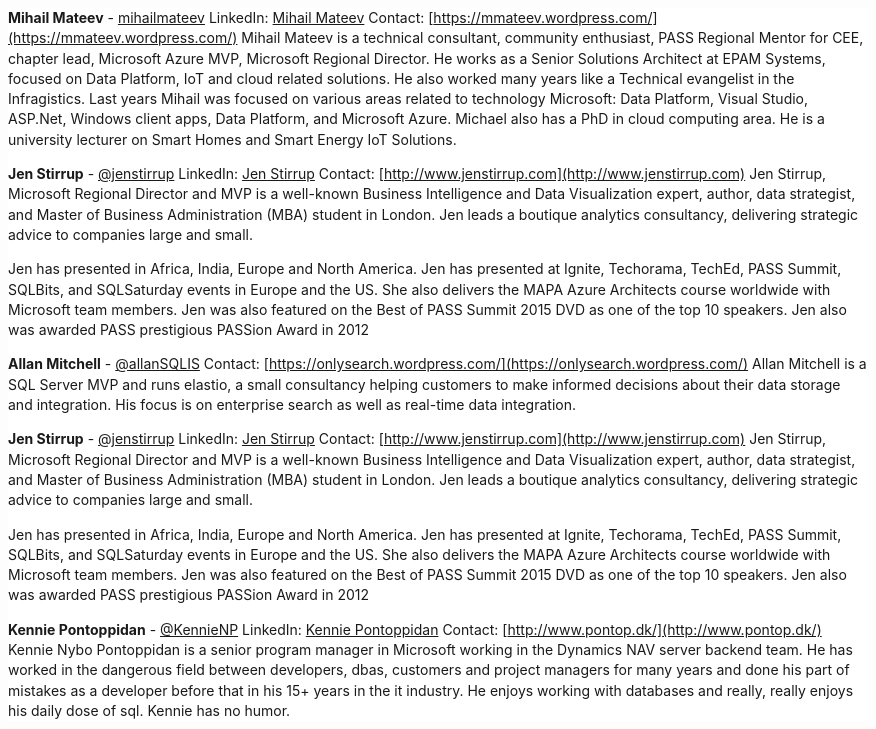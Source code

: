  
**Mihail Mateev**  - [mihailmateev](https://www.twitter.com/mihailmateev)
LinkedIn: [Mihail Mateev](http://www.linkedin.com/pub/mihail-mateev/1/6b3/4b1)
Contact: [https://mmateev.wordpress.com/](https://mmateev.wordpress.com/)
Mihail Mateev is a technical consultant, community enthusiast, PASS Regional Mentor for CEE, chapter lead, Microsoft Azure MVP, Microsoft Regional Director. He works as a Senior Solutions Architect at EPAM Systems, focused on Data Platform, IoT and cloud related solutions. He also worked many years like a Technical evangelist in the Infragistics. Last years Mihail was focused on various areas related to technology Microsoft: Data Platform, Visual Studio, ASP.Net, Windows client apps, Data Platform, and Microsoft Azure. Michael also has a PhD in cloud computing area. He is a university lecturer on Smart Homes and Smart Energy IoT Solutions.
 
**Jen Stirrup**  - [@jenstirrup](https://www.twitter.com/@jenstirrup)
LinkedIn: [Jen Stirrup](http://uk.linkedin.com/in/jenstirrup/)
Contact: [http://www.jenstirrup.com](http://www.jenstirrup.com)
Jen Stirrup, Microsoft Regional Director and MVP is a well-known Business Intelligence and Data Visualization expert, author, data strategist, and Master of Business Administration (MBA) student in London. Jen leads a boutique analytics consultancy, delivering strategic advice to companies large and small.

Jen has presented in Africa, India, Europe and North America. Jen has presented at Ignite, Techorama, TechEd, PASS Summit, SQLBits, and SQLSaturday events in Europe and the US. She also delivers the MAPA Azure Architects course worldwide with Microsoft team members. Jen was also featured on the Best of PASS Summit 2015 DVD as one of the top 10 speakers. Jen also was awarded PASS prestigious PASSion Award in 2012
 
**Allan Mitchell**  - [@allanSQLIS](https://www.twitter.com/@allanSQLIS)
Contact: [https://onlysearch.wordpress.com/](https://onlysearch.wordpress.com/)
Allan Mitchell is a SQL Server MVP and runs elastio, a small consultancy helping customers to make informed decisions about their data storage and integration.  His focus is on enterprise search as well as real-time data integration.
 
**Jen Stirrup**  - [@jenstirrup](https://www.twitter.com/@jenstirrup)
LinkedIn: [Jen Stirrup](http://uk.linkedin.com/in/jenstirrup/)
Contact: [http://www.jenstirrup.com](http://www.jenstirrup.com)
Jen Stirrup, Microsoft Regional Director and MVP is a well-known Business Intelligence and Data Visualization expert, author, data strategist, and Master of Business Administration (MBA) student in London. Jen leads a boutique analytics consultancy, delivering strategic advice to companies large and small.

Jen has presented in Africa, India, Europe and North America. Jen has presented at Ignite, Techorama, TechEd, PASS Summit, SQLBits, and SQLSaturday events in Europe and the US. She also delivers the MAPA Azure Architects course worldwide with Microsoft team members. Jen was also featured on the Best of PASS Summit 2015 DVD as one of the top 10 speakers. Jen also was awarded PASS prestigious PASSion Award in 2012
 
**Kennie Pontoppidan**  - [@KennieNP](https://www.twitter.com/@KennieNP)
LinkedIn: [Kennie Pontoppidan](http://www.linkedin.com/in/kennie)
Contact: [http://www.pontop.dk/](http://www.pontop.dk/)
Kennie Nybo Pontoppidan is a senior program manager in Microsoft working in the Dynamics NAV server backend team. He has worked in the dangerous field between developers, dbas, customers and project managers for many years and done his part of mistakes as a developer before that in his 15+ years in the it industry. He enjoys working with databases and really, really enjoys his daily dose of sql. Kennie has no humor.
 
